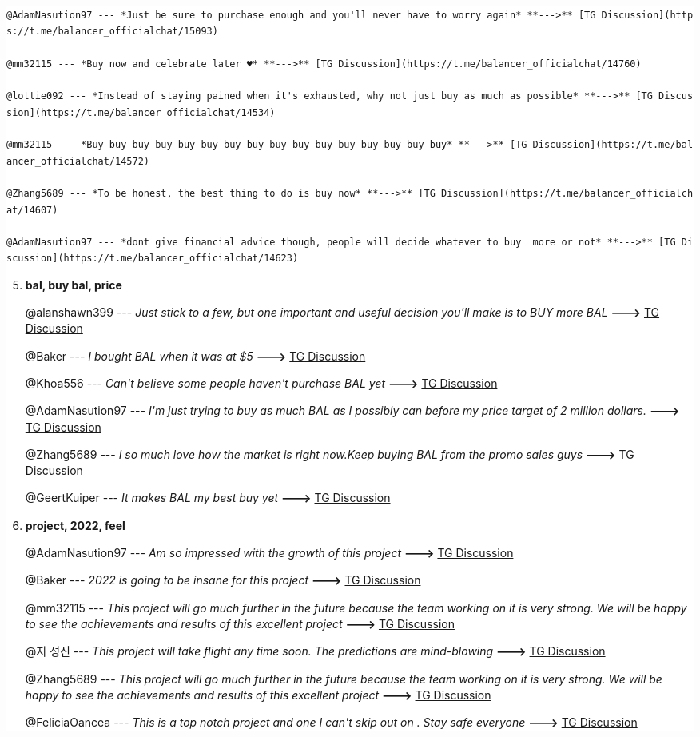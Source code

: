     @AdamNasution97 --- *Just be sure to purchase enough and you'll never have to worry again* **--->** [TG Discussion](https://t.me/balancer_officialchat/15093)

    @mm32115 --- *Buy now and celebrate later ♥️* **--->** [TG Discussion](https://t.me/balancer_officialchat/14760)

    @lottie092 --- *Instead of staying pained when it's exhausted, why not just buy as much as possible* **--->** [TG Discussion](https://t.me/balancer_officialchat/14534)

    @mm32115 --- *Buy buy buy buy buy buy buy buy buy buy buy buy buy buy buy buy* **--->** [TG Discussion](https://t.me/balancer_officialchat/14572)

    @Zhang5689 --- *To be honest, the best thing to do is buy now* **--->** [TG Discussion](https://t.me/balancer_officialchat/14607)

    @AdamNasution97 --- *dont give financial advice though, people will decide whatever to buy  more or not* **--->** [TG Discussion](https://t.me/balancer_officialchat/14623)

5. **bal, buy bal, price**

    @alanshawn399 --- *Just stick to a few, but one important and useful decision you'll make is to BUY more BAL* **--->** [TG Discussion](https://t.me/balancer_officialchat/14493)

    @Baker --- *I bought BAL when it was at $5* **--->** [TG Discussion](https://t.me/balancer_officialchat/14732)

    @Khoa556 --- *Can't believe some people haven't purchase BAL yet* **--->** [TG Discussion](https://t.me/balancer_officialchat/14886)

    @AdamNasution97 --- *I'm just trying to buy as much BAL as I possibly can before my price target of 2 million dollars.* **--->** [TG Discussion](https://t.me/balancer_officialchat/14519)

    @Zhang5689 --- *I so much love how the market is right now.Keep buying BAL from the promo sales guys* **--->** [TG Discussion](https://t.me/balancer_officialchat/14527)

    @GeertKuiper --- *It makes BAL my best buy yet* **--->** [TG Discussion](https://t.me/balancer_officialchat/15005)

6. **project, 2022, feel**

    @AdamNasution97 --- *Am so impressed with the growth of this project* **--->** [TG Discussion](https://t.me/balancer_officialchat/14587)

    @Baker --- *2022 is going to be insane for this project* **--->** [TG Discussion](https://t.me/balancer_officialchat/14426)

    @mm32115 --- *This project will go much further in the future because the team working on it is very strong. We will be happy to see the achievements and results of this excellent project* **--->** [TG Discussion](https://t.me/balancer_officialchat/14558)

    @지 성진 --- *This project will take flight any time soon. The predictions are mind-blowing* **--->** [TG Discussion](https://t.me/balancer_officialchat/14838)

    @Zhang5689 --- *This project will go much further in the future because the team working on it is very strong. We will be happy to see the achievements and results of this excellent project* **--->** [TG Discussion](https://t.me/balancer_officialchat/14570)

    @FeliciaOancea --- *This is a top notch project and one I can't skip out on . Stay safe everyone* **--->** [TG Discussion](https://t.me/balancer_officialchat/14637)
